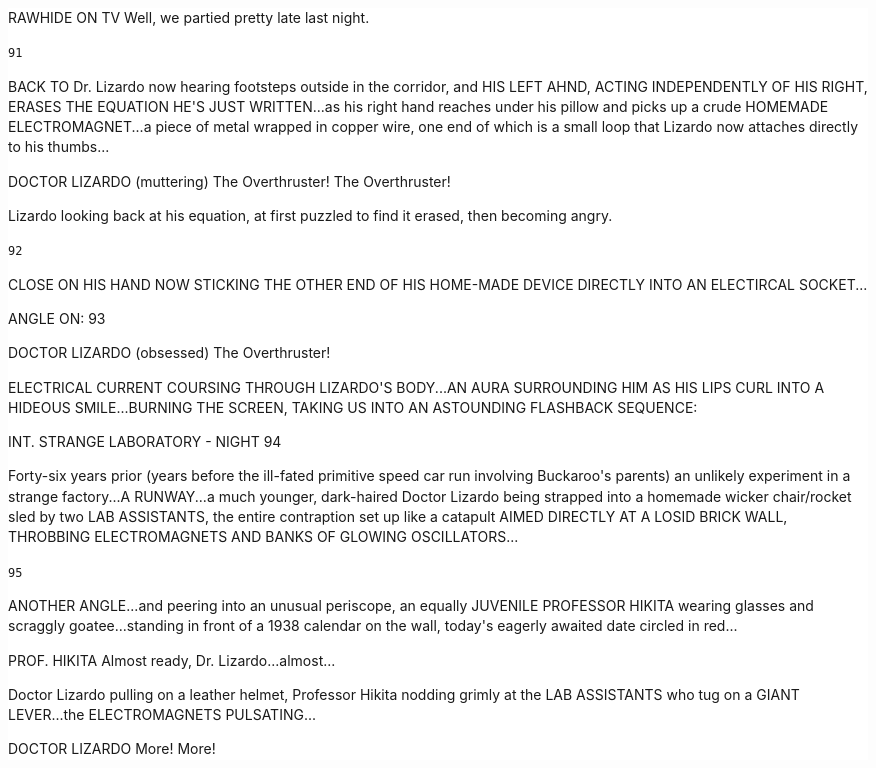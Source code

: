 RAWHIDE ON TV
Well, we partied pretty late last night.

	91
BACK TO Dr. Lizardo now hearing footsteps outside in the corridor, and 
HIS LEFT AHND, ACTING INDEPENDENTLY OF HIS RIGHT, ERASES THE EQUATION 
HE'S JUST WRITTEN...as his right hand reaches under his pillow and 
picks up a crude HOMEMADE ELECTROMAGNET...a piece of metal wrapped in 
copper wire, one end of which is a small loop that Lizardo now attaches 
directly to his thumbs...

DOCTOR LIZARDO
(muttering)
The Overthruster! The Overthruster! 

Lizardo looking back at his equation, at first puzzled to find it 
erased, then becoming angry.

	92
CLOSE ON HIS HAND NOW STICKING THE OTHER END OF HIS HOME-MADE DEVICE 
DIRECTLY INTO AN ELECTIRCAL SOCKET...

ANGLE ON:	93

DOCTOR LIZARDO
(obsessed)
The Overthruster! 

ELECTRICAL CURRENT COURSING THROUGH LIZARDO'S BODY...AN AURA 
SURROUNDING HIM AS HIS LIPS CURL INTO A HIDEOUS SMILE...BURNING THE 
SCREEN, TAKING US INTO AN ASTOUNDING FLASHBACK SEQUENCE:

INT.  STRANGE LABORATORY - NIGHT	94

Forty-six years prior (years before the ill-fated primitive speed car 
run involving Buckaroo's parents) an unlikely experiment in a strange 
factory...A RUNWAY...a much younger, dark-haired Doctor Lizardo being 
strapped into a homemade wicker chair/rocket sled by two LAB 
ASSISTANTS, the entire contraption set up like a catapult AIMED 
DIRECTLY AT A LOSID BRICK WALL, THROBBING ELECTROMAGNETS AND BANKS OF 
GLOWING OSCILLATORS...

	95
ANOTHER ANGLE...and peering into an unusual periscope, an equally 
JUVENILE PROFESSOR HIKITA wearing glasses and scraggly 
goatee...standing in front of a 1938 calendar on the wall, today's 
eagerly awaited date circled in red...

PROF. HIKITA
Almost ready, Dr. Lizardo...almost...

Doctor Lizardo pulling on a leather helmet, Professor Hikita nodding 
grimly at the LAB ASSISTANTS who tug on a GIANT LEVER...the 
ELECTROMAGNETS PULSATING...

DOCTOR LIZARDO
More!  More!

